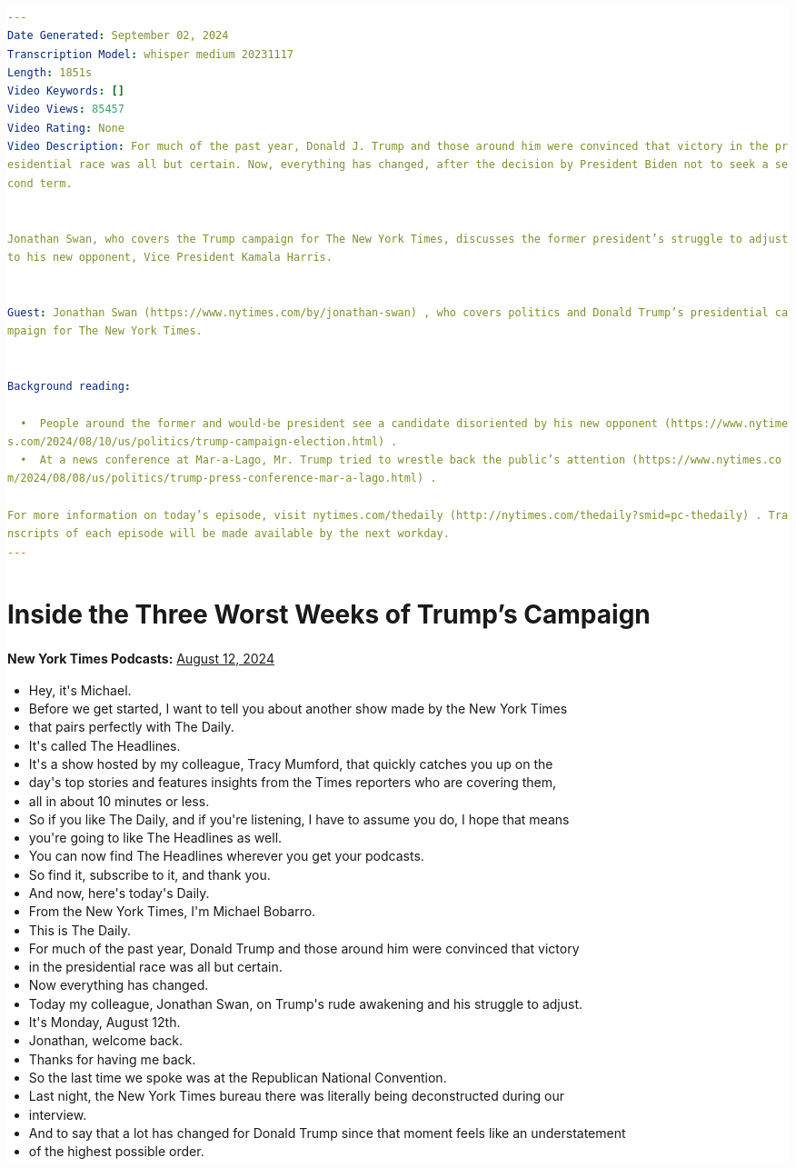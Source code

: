 ```yaml
---
Date Generated: September 02, 2024
Transcription Model: whisper medium 20231117
Length: 1851s
Video Keywords: []
Video Views: 85457
Video Rating: None
Video Description: For much of the past year, Donald J. Trump and those around him were convinced that victory in the presidential race was all but certain. Now, everything has changed, after the decision by President Biden not to seek a second term.


Jonathan Swan, who covers the Trump campaign for The New York Times, discusses the former president’s struggle to adjust to his new opponent, Vice President Kamala Harris.


Guest: Jonathan Swan (https://www.nytimes.com/by/jonathan-swan) , who covers politics and Donald Trump’s presidential campaign for The New York Times.


Background reading: 

  •  People around the former and would-be president see a candidate disoriented by his new opponent (https://www.nytimes.com/2024/08/10/us/politics/trump-campaign-election.html) .
  •  At a news conference at Mar-a-Lago, Mr. Trump tried to wrestle back the public’s attention (https://www.nytimes.com/2024/08/08/us/politics/trump-press-conference-mar-a-lago.html) .

For more information on today’s episode, visit nytimes.com/thedaily (http://nytimes.com/thedaily?smid=pc-thedaily) . Transcripts of each episode will be made available by the next workday.
---
```


# Inside the Three Worst Weeks of Trump’s Campaign
**New York Times Podcasts:** [August 12, 2024](https://www.youtube.com/watch?v=PjKj7o0xyaY)
*  Hey, it's Michael.
*  Before we get started, I want to tell you about another show made by the New York Times
*  that pairs perfectly with The Daily.
*  It's called The Headlines.
*  It's a show hosted by my colleague, Tracy Mumford, that quickly catches you up on the
*  day's top stories and features insights from the Times reporters who are covering them,
*  all in about 10 minutes or less.
*  So if you like The Daily, and if you're listening, I have to assume you do, I hope that means
*  you're going to like The Headlines as well.
*  You can now find The Headlines wherever you get your podcasts.
*  So find it, subscribe to it, and thank you.
*  And now, here's today's Daily.
*  From the New York Times, I'm Michael Bobarro.
*  This is The Daily.
*  For much of the past year, Donald Trump and those around him were convinced that victory
*  in the presidential race was all but certain.
*  Now everything has changed.
*  Today my colleague, Jonathan Swan, on Trump's rude awakening and his struggle to adjust.
*  It's Monday, August 12th.
*  Jonathan, welcome back.
*  Thanks for having me back.
*  So the last time we spoke was at the Republican National Convention.
*  Last night, the New York Times bureau there was literally being deconstructed during our
*  interview.
*  And to say that a lot has changed for Donald Trump since that moment feels like an understatement
*  of the highest possible order.